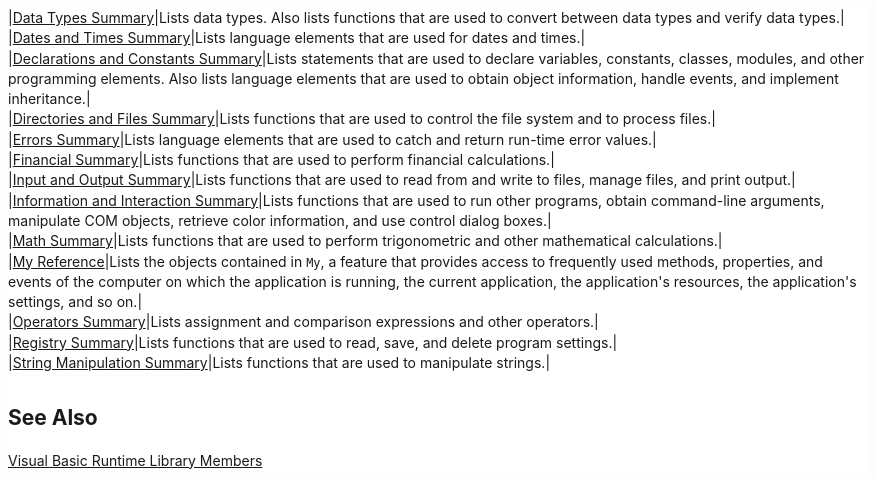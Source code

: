 |[Data Types Summary](../../../visual-basic/language-reference/keywords/data-types-summary.md)|Lists data types. Also lists functions that are used to convert between data types and verify data types.|  
|[Dates and Times Summary](../../../visual-basic/language-reference/keywords/dates-and-times-summary.md)|Lists language elements that are used for dates and times.|  
|[Declarations and Constants Summary](../../../visual-basic/language-reference/keywords/declarations-and-constants-summary.md)|Lists statements that are used to declare variables, constants, classes, modules, and other programming elements. Also lists language elements that are used to obtain object information, handle events, and implement inheritance.|  
|[Directories and Files Summary](../../../visual-basic/language-reference/keywords/directories-and-files-summary.md)|Lists functions that are used to control the file system and to process files.|  
|[Errors Summary](../../../visual-basic/language-reference/keywords/errors-summary.md)|Lists language elements that are used to catch and return run-time error values.|  
|[Financial Summary](../../../visual-basic/language-reference/keywords/financial-summary.md)|Lists functions that are used to perform financial calculations.|  
|[Input and Output Summary](../../../visual-basic/language-reference/keywords/input-and-output-summary.md)|Lists functions that are used to read from and write to files, manage files, and print output.|  
|[Information and Interaction Summary](../../../visual-basic/language-reference/keywords/information-and-interaction-summary.md)|Lists functions that are used to run other programs, obtain command-line arguments, manipulate COM objects, retrieve color information, and use control dialog boxes.|  
|[Math Summary](../../../visual-basic/language-reference/keywords/math-summary.md)|Lists functions that are used to perform trigonometric and other mathematical calculations.|  
|[My Reference](../../../visual-basic/language-reference/keywords/my-reference.md)|Lists the objects contained in `My`, a feature that provides access to frequently used methods, properties, and events of the computer on which the application is running, the current application, the application's resources, the application's settings, and so on.|  
|[Operators Summary](../../../visual-basic/language-reference/keywords/operators-summary.md)|Lists assignment and comparison expressions and other operators.|  
|[Registry Summary](../../../visual-basic/language-reference/keywords/registry-summary.md)|Lists functions that are used to read, save, and delete program settings.|  
|[String Manipulation Summary](../../../visual-basic/language-reference/keywords/string-manipulation-summary.md)|Lists functions that are used to manipulate strings.|  
  
## See Also  
 [Visual Basic Runtime Library Members](../../../visual-basic/language-reference/runtime-library-members.md)